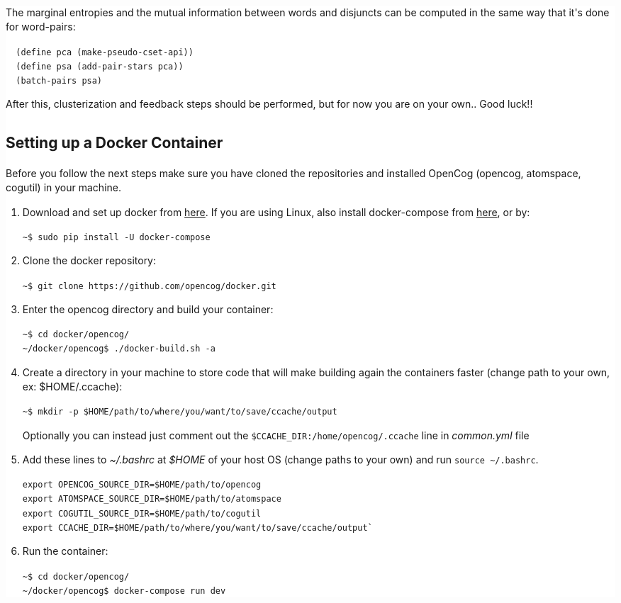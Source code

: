   The marginal entropies and the mutual information between words and
  disjuncts can be computed in the same way that it's done for
  word-pairs:
```
  (define pca (make-pseudo-cset-api))
  (define psa (add-pair-stars pca))
  (batch-pairs psa)
```

After this, clusterization and feedback steps should be performed,
but for now you are on your own.. Good luck!!


Setting up a Docker Container
-----------------------------

Before you follow the next steps make sure you have cloned the repositories
and installed OpenCog (opencog, atomspace, cogutil) in your machine.

1) Download and set up docker from [here](https://docs.docker.com/install/).
   If you are using Linux, also install docker-compose from [here](https://docs.docker.com/compose/install/),
   or by:
   ```
   ~$ sudo pip install -U docker-compose
   ```

2) Clone the docker repository:
   ```
   ~$ git clone https://github.com/opencog/docker.git
   ```

3) Enter the opencog directory and build your container:
   ```
   ~$ cd docker/opencog/
   ~/docker/opencog$ ./docker-build.sh -a
   ```

4) Create a directory in your machine to store code that will make building
   again the containers faster (change path to your own, ex: $HOME/.ccache):
   ```
   ~$ mkdir -p $HOME/path/to/where/you/want/to/save/ccache/output
   ```

   Optionally you can instead just comment out the `$CCACHE_DIR:/home/opencog/.ccache`
   line in *common.yml* file

5) Add these lines to *~/.bashrc* at *$HOME* of your host OS (change paths to your
   own) and run `source ~/.bashrc`.
   ```
   export OPENCOG_SOURCE_DIR=$HOME/path/to/opencog
   export ATOMSPACE_SOURCE_DIR=$HOME/path/to/atomspace
   export COGUTIL_SOURCE_DIR=$HOME/path/to/cogutil
   export CCACHE_DIR=$HOME/path/to/where/you/want/to/save/ccache/output`
   ```

6) Run the container:
   ```
   ~$ cd docker/opencog/
   ~/docker/opencog$ docker-compose run dev
   ```
